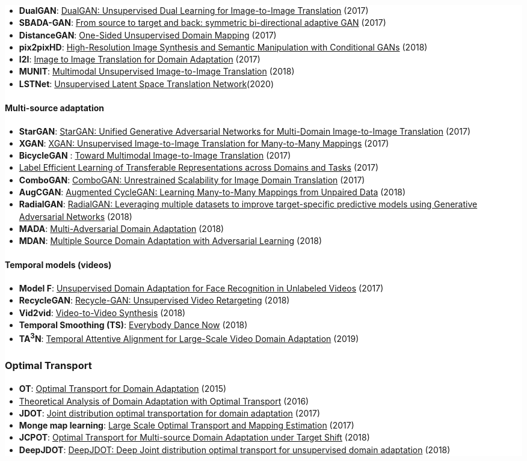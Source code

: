 * **DualGAN**: [DualGAN: Unsupervised Dual Learning for Image-to-Image Translation](https://arxiv.org/abs/1704.02510) (2017)
* **SBADA-GAN**: [From source to target and back: symmetric bi-directional adaptive GAN](https://arxiv.org/abs/1705.08824) (2017)
* **DistanceGAN**: [One-Sided Unsupervised Domain Mapping](https://arxiv.org/abs/1706.00826) (2017)
* **pix2pixHD**: [High-Resolution Image Synthesis and Semantic Manipulation with Conditional GANs](https://arxiv.org/abs/1711.11585) (2018)
* **I2I**: [Image to Image Translation for Domain Adaptation](https://arxiv.org/abs/1712.00479) (2017)
* **MUNIT**: [Multimodal Unsupervised Image-to-Image Translation](https://arxiv.org/abs/1804.04732) (2018)
* **LSTNet**: [Unsupervised Latent Space Translation Network](https://arxiv.org/abs/2003.09149)(2020)

#### Multi-source adaptation
* **StarGAN**: [StarGAN: Unified Generative Adversarial Networks for Multi-Domain Image-to-Image Translation](https://arxiv.org/abs/1711.09020) (2017)
* **XGAN**: [XGAN: Unsupervised Image-to-Image Translation for Many-to-Many Mappings](https://arxiv.org/abs/1711.05139) (2017)
* **BicycleGAN** : [Toward Multimodal Image-to-Image Translation](https://arxiv.org/abs/1711.11586) (2017)
* [Label Efficient Learning of Transferable Representations across Domains and Tasks](https://arxiv.org/abs/1712.00123) (2017)
* **ComboGAN**: [ComboGAN: Unrestrained Scalability for Image Domain Translation](https://arxiv.org/abs/1712.06909) (2017)
* **AugCGAN**: [Augmented CycleGAN: Learning Many-to-Many Mappings from Unpaired Data](https://arxiv.org/abs/1802.10151) (2018)
* **RadialGAN**: [RadialGAN: Leveraging multiple datasets to improve target-specific predictive models using Generative Adversarial Networks](https://arxiv.org/abs/1802.06403) (2018)
* **MADA**: [Multi-Adversarial Domain Adaptation](https://www.aaai.org/ocs/index.php/AAAI/AAAI18/paper/viewFile/17067/16644) (2018)
* **MDAN**: [Multiple Source Domain Adaptation with Adversarial Learning](https://arxiv.org/abs/1705.09684) (2018)

#### Temporal models (videos)

* **Model F**: [Unsupervised Domain Adaptation for Face Recognition in Unlabeled Videos](https://arxiv.org/pdf/1708.02191.pdf) (2017)
* **RecycleGAN**: [Recycle-GAN: Unsupervised Video Retargeting](https://arxiv.org/pdf/1808.05174.pdf) (2018)
* **Vid2vid**: [Video-to-Video Synthesis](https://arxiv.org/pdf/1808.06601.pdf) (2018)
* **Temporal Smoothing (TS)**: [Everybody Dance Now](https://arxiv.org/pdf/1808.07371.pdf) (2018)
* **TA<sup>3</sup>N**: [Temporal Attentive Alignment for Large-Scale Video Domain Adaptation](https://arxiv.org/abs/1907.12743) (2019)

### Optimal Transport

* **OT**: [Optimal Transport for Domain Adaptation](https://arxiv.org/pdf/1507.00504.pdf) (2015)
* [Theoretical Analysis of Domain Adaptation with Optimal Transport](https://arxiv.org/pdf/1610.04420.pdf) (2016)
* **JDOT**: [Joint distribution optimal transportation for domain adaptation](https://arxiv.org/pdf/1705.08848.pdf) (2017)
* **Monge map learning**: [Large Scale Optimal Transport and Mapping Estimation](https://arxiv.org/pdf/1711.02283.pdf) (2017)
* **JCPOT**: [Optimal Transport for Multi-source Domain Adaptation under Target Shift](https://arxiv.org/pdf/1803.04899.pdf) (2018)
* **DeepJDOT**: [DeepJDOT: Deep Joint distribution optimal transport for unsupervised domain adaptation](https://arxiv.org/pdf/1803.10081.pdf) (2018)
